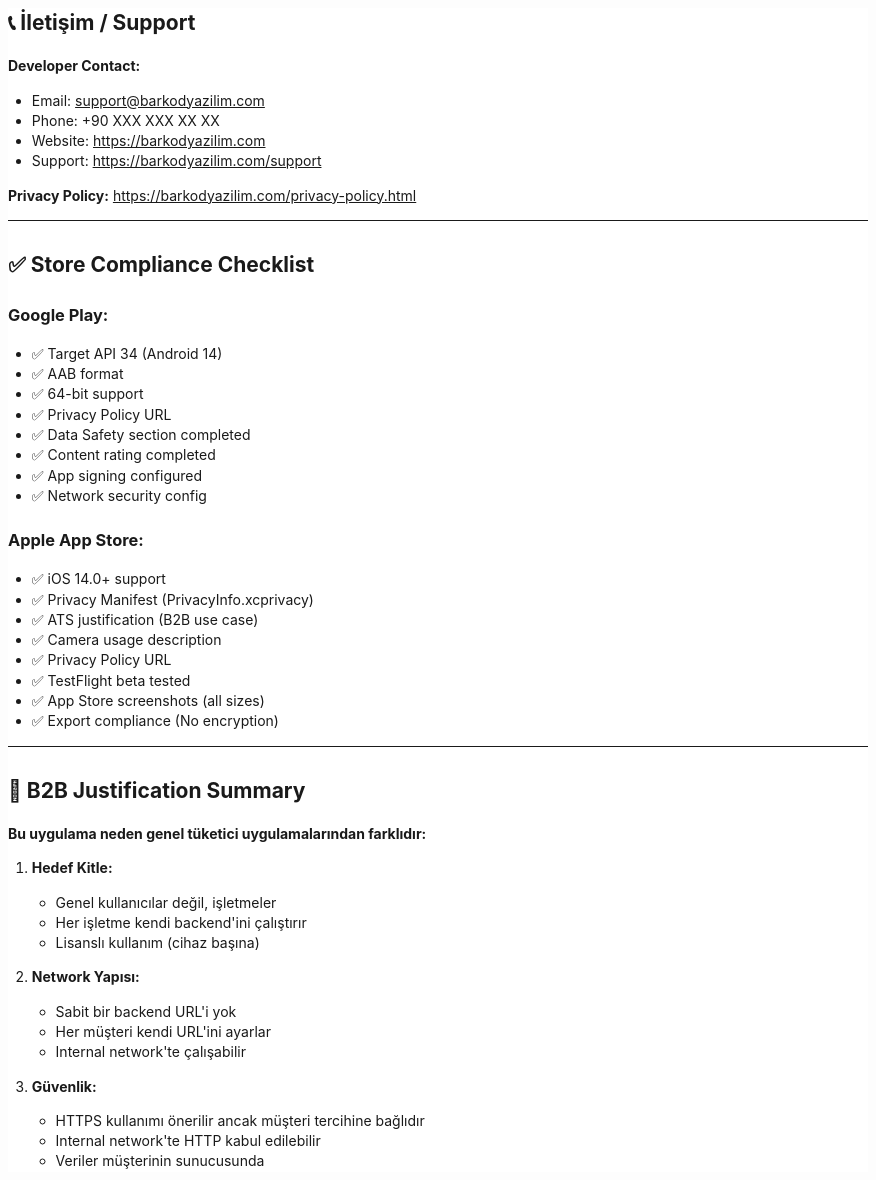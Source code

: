 
## 📞 İletişim / Support

**Developer Contact:**
- Email: support@barkodyazilim.com
- Phone: +90 XXX XXX XX XX
- Website: https://barkodyazilim.com
- Support: https://barkodyazilim.com/support

**Privacy Policy:** https://barkodyazilim.com/privacy-policy.html

---

## ✅ Store Compliance Checklist

### Google Play:
- ✅ Target API 34 (Android 14)
- ✅ AAB format
- ✅ 64-bit support
- ✅ Privacy Policy URL
- ✅ Data Safety section completed
- ✅ Content rating completed
- ✅ App signing configured
- ✅ Network security config

### Apple App Store:
- ✅ iOS 14.0+ support
- ✅ Privacy Manifest (PrivacyInfo.xcprivacy)
- ✅ ATS justification (B2B use case)
- ✅ Camera usage description
- ✅ Privacy Policy URL
- ✅ TestFlight beta tested
- ✅ App Store screenshots (all sizes)
- ✅ Export compliance (No encryption)

---

## 🎯 B2B Justification Summary

**Bu uygulama neden genel tüketici uygulamalarından farklıdır:**

1. **Hedef Kitle:**
   - Genel kullanıcılar değil, işletmeler
   - Her işletme kendi backend'ini çalıştırır
   - Lisanslı kullanım (cihaz başına)

2. **Network Yapısı:**
   - Sabit bir backend URL'i yok
   - Her müşteri kendi URL'ini ayarlar
   - Internal network'te çalışabilir

3. **Güvenlik:**
   - HTTPS kullanımı önerilir ancak müşteri tercihine bağlıdır
   - Internal network'te HTTP kabul edilebilir
   - Veriler müşterinin sunucusunda
